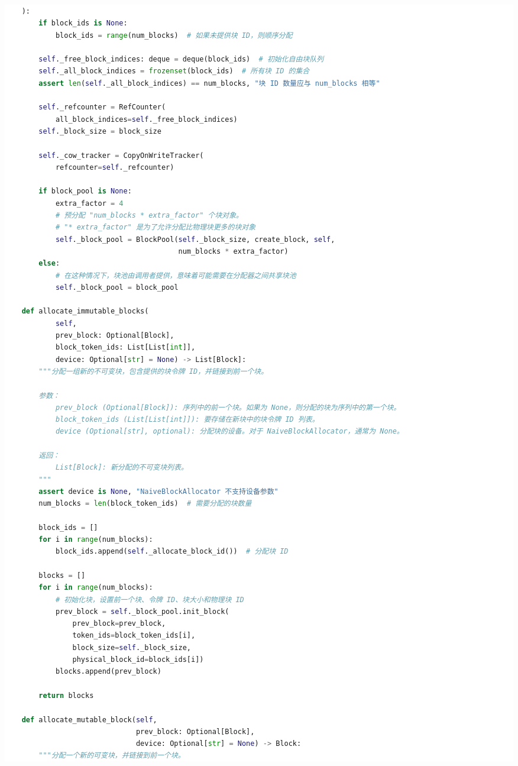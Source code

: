 ```python
    ):
        if block_ids is None:
            block_ids = range(num_blocks)  # 如果未提供块 ID，则顺序分配
        
        self._free_block_indices: deque = deque(block_ids)  # 初始化自由块队列
        self._all_block_indices = frozenset(block_ids)  # 所有块 ID 的集合
        assert len(self._all_block_indices) == num_blocks, "块 ID 数量应与 num_blocks 相等"
    
        self._refcounter = RefCounter(
            all_block_indices=self._free_block_indices)
        self._block_size = block_size
    
        self._cow_tracker = CopyOnWriteTracker(
            refcounter=self._refcounter)
    
        if block_pool is None:
            extra_factor = 4
            # 预分配 "num_blocks * extra_factor" 个块对象。
            # "* extra_factor" 是为了允许分配比物理块更多的块对象
            self._block_pool = BlockPool(self._block_size, create_block, self,
                                         num_blocks * extra_factor)
        else:
            # 在这种情况下，块池由调用者提供，意味着可能需要在分配器之间共享块池
            self._block_pool = block_pool
    
    def allocate_immutable_blocks(
            self,
            prev_block: Optional[Block],
            block_token_ids: List[List[int]],
            device: Optional[str] = None) -> List[Block]:
        """分配一组新的不可变块，包含提供的块令牌 ID，并链接到前一个块。
        
        参数：
            prev_block (Optional[Block]): 序列中的前一个块。如果为 None，则分配的块为序列中的第一个块。
            block_token_ids (List[List[int]]): 要存储在新块中的块令牌 ID 列表。
            device (Optional[str], optional): 分配块的设备。对于 NaiveBlockAllocator，通常为 None。
        
        返回：
            List[Block]: 新分配的不可变块列表。
        """
        assert device is None, "NaiveBlockAllocator 不支持设备参数"
        num_blocks = len(block_token_ids)  # 需要分配的块数量
    
        block_ids = []
        for i in range(num_blocks):
            block_ids.append(self._allocate_block_id())  # 分配块 ID
    
        blocks = []
        for i in range(num_blocks):
            # 初始化块，设置前一个块、令牌 ID、块大小和物理块 ID
            prev_block = self._block_pool.init_block(
                prev_block=prev_block,
                token_ids=block_token_ids[i],
                block_size=self._block_size,
                physical_block_id=block_ids[i])
            blocks.append(prev_block)
    
        return blocks
    
    def allocate_mutable_block(self,
                               prev_block: Optional[Block],
                               device: Optional[str] = None) -> Block:
        """分配一个新的可变块，并链接到前一个块。
```